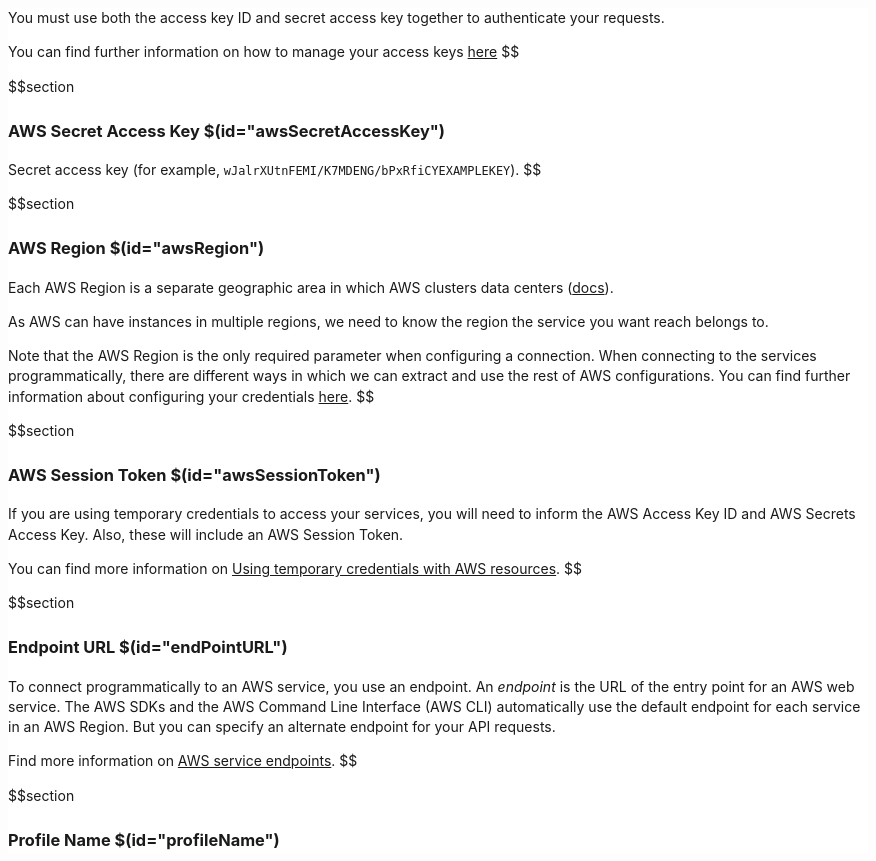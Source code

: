 You must use both the access key ID and secret access key together to authenticate your requests.

You can find further information on how to manage your access keys <a href="https://docs.aws.amazon.com/IAM/latest/UserGuide/id_credentials_access-keys.html" target="_blank">here</a>
$$

$$section
### AWS Secret Access Key $(id="awsSecretAccessKey")

Secret access key (for example, `wJalrXUtnFEMI/K7MDENG/bPxRfiCYEXAMPLEKEY`).
$$

$$section
### AWS Region $(id="awsRegion")

Each AWS Region is a separate geographic area in which AWS clusters data centers (<a href="https://docs.aws.amazon.com/AmazonRDS/latest/UserGuide/Concepts.RegionsAndAvailabilityZones.html" target="_blank">docs</a>).

As AWS can have instances in multiple regions, we need to know the region the service you want reach belongs to.

Note that the AWS Region is the only required parameter when configuring a connection. When connecting to the services programmatically, there are different ways in which we can extract and use the rest of AWS configurations. You can find further information about configuring your credentials <a href="https://boto3.amazonaws.com/v1/documentation/api/latest/guide/credentials.html#configuring-credentials" target="_blank">here</a>.
$$

$$section
### AWS Session Token $(id="awsSessionToken")

If you are using temporary credentials to access your services, you will need to inform the AWS Access Key ID and AWS Secrets Access Key. Also, these will include an AWS Session Token.

You can find more information on <a href="https://docs.aws.amazon.com/IAM/latest/UserGuide/id_credentials_temp_use-resources.html" target="_blank">Using temporary credentials with AWS resources</a>.
$$

$$section
### Endpoint URL $(id="endPointURL")

To connect programmatically to an AWS service, you use an endpoint. An *endpoint* is the URL of the entry point for an AWS web service. The AWS SDKs and the AWS Command Line Interface (AWS CLI) automatically use the default endpoint for each service in an AWS Region. But you can specify an alternate endpoint for your API requests.

Find more information on <a href="https://docs.aws.amazon.com/general/latest/gr/rande.html" target="_blank">AWS service endpoints</a>.
$$

$$section
### Profile Name $(id="profileName")
